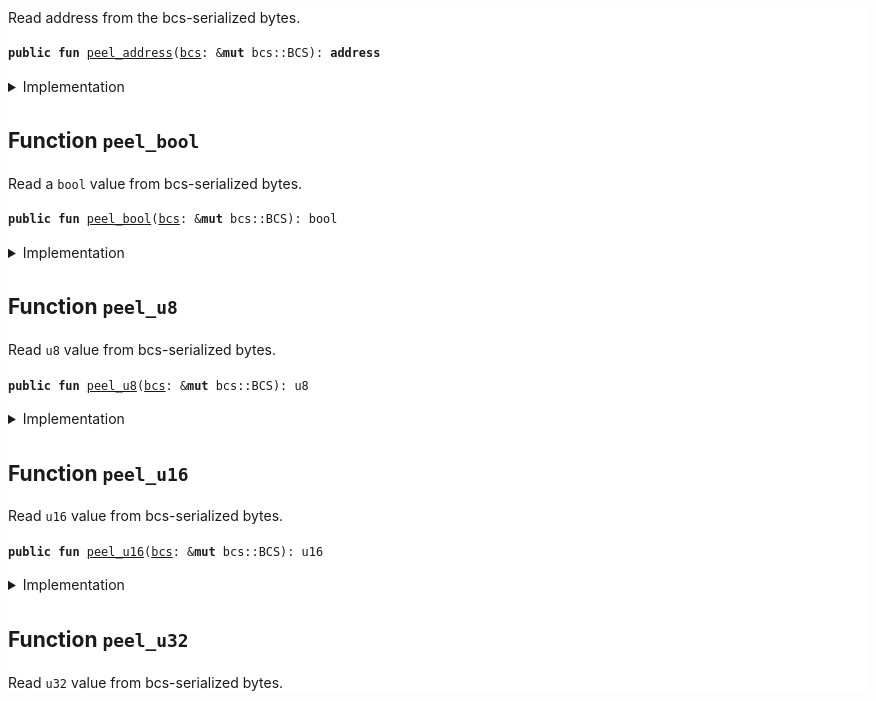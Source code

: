 Read address from the bcs-serialized bytes.


<pre><code><b>public</b> <b>fun</b> <a href="bcs.md#0x2_bcs_peel_address">peel_address</a>(<a href="../move-stdlib/bcs.md#0x1_bcs">bcs</a>: &<b>mut</b> bcs::BCS): <b>address</b>
</code></pre>



<details><summary>Implementation</summary></details>

<a name="0x2_bcs_peel_bool"></a>

## Function `peel_bool`

Read a <code>bool</code> value from bcs-serialized bytes.


<pre><code><b>public</b> <b>fun</b> <a href="bcs.md#0x2_bcs_peel_bool">peel_bool</a>(<a href="../move-stdlib/bcs.md#0x1_bcs">bcs</a>: &<b>mut</b> bcs::BCS): bool
</code></pre>



<details><summary>Implementation</summary></details>

<a name="0x2_bcs_peel_u8"></a>

## Function `peel_u8`

Read <code>u8</code> value from bcs-serialized bytes.


<pre><code><b>public</b> <b>fun</b> <a href="bcs.md#0x2_bcs_peel_u8">peel_u8</a>(<a href="../move-stdlib/bcs.md#0x1_bcs">bcs</a>: &<b>mut</b> bcs::BCS): u8
</code></pre>



<details><summary>Implementation</summary></details>

<a name="0x2_bcs_peel_u16"></a>

## Function `peel_u16`

Read <code>u16</code> value from bcs-serialized bytes.


<pre><code><b>public</b> <b>fun</b> <a href="bcs.md#0x2_bcs_peel_u16">peel_u16</a>(<a href="../move-stdlib/bcs.md#0x1_bcs">bcs</a>: &<b>mut</b> bcs::BCS): u16
</code></pre>



<details><summary>Implementation</summary></details>

<a name="0x2_bcs_peel_u32"></a>

## Function `peel_u32`

Read <code>u32</code> value from bcs-serialized bytes.
